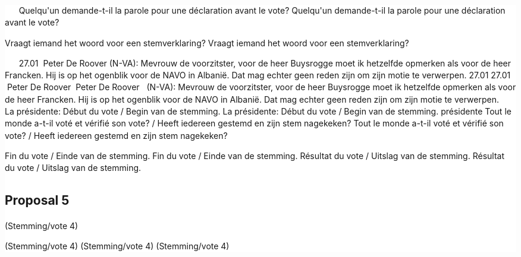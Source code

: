  
 
 
Quelqu'un
demande-t-il la parole pour une déclaration avant le vote?
Quelqu'un
demande-t-il la parole pour une déclaration avant le vote?


Vraagt
iemand het woord voor een stemverklaring?
Vraagt
iemand het woord voor een stemverklaring?


 
 
 
27.01  Peter De Roover (N-VA): Mevrouw de voorzitster, voor de heer Buysrogge moet ik
hetzelfde opmerken als voor de heer Francken. Hij is op het ogenblik voor de
NAVO in Albanië. Dat mag echter geen reden zijn om zijn motie te verwerpen.
27.01
27.01
  Peter De Roover 
  Peter De Roover 
 
(N-VA): Mevrouw de voorzitster, voor de heer Buysrogge moet ik
hetzelfde opmerken als voor de heer Francken. Hij is op het ogenblik voor de
NAVO in Albanië. Dat mag echter geen reden zijn om zijn motie te verwerpen.
 
 
 
La présidente:
Début du vote / Begin van de stemming.
La présidente:
Début du vote / Begin van de stemming.
présidente
Tout le monde a-t-il
voté et vérifié son vote? / Heeft iedereen gestemd en zijn stem nagekeken?
Tout le monde a-t-il
voté et vérifié son vote? / Heeft iedereen gestemd en zijn stem nagekeken?

Fin du vote / Einde van de stemming.
Fin du vote / Einde van de stemming.
Résultat du vote / Uitslag van de stemming.
Résultat du vote / Uitslag van de stemming.
 
 
 

## Proposal 5


(Stemming/vote 4)

(Stemming/vote 4)
(Stemming/vote 4)
(Stemming/vote 4)


